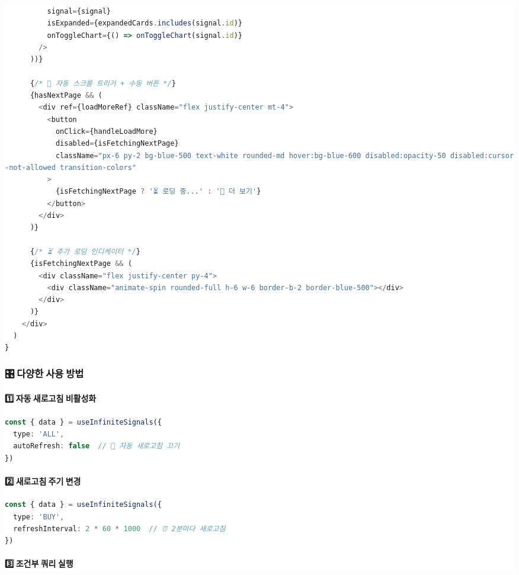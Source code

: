 ```typescript
          signal={signal}
          isExpanded={expandedCards.includes(signal.id)}
          onToggleChart={() => onToggleChart(signal.id)}
        />
      ))}

      {/* 🎯 자동 스크롤 트리거 + 수동 버튼 */}
      {hasNextPage && (
        <div ref={loadMoreRef} className="flex justify-center mt-4">
          <button
            onClick={handleLoadMore}
            disabled={isFetchingNextPage}
            className="px-6 py-2 bg-blue-500 text-white rounded-md hover:bg-blue-600 disabled:opacity-50 disabled:cursor-not-allowed transition-colors"
          >
            {isFetchingNextPage ? '⏳ 로딩 중...' : '📄 더 보기'}
          </button>
        </div>
      )}

      {/* ⏳ 추가 로딩 인디케이터 */}
      {isFetchingNextPage && (
        <div className="flex justify-center py-4">
          <div className="animate-spin rounded-full h-6 w-6 border-b-2 border-blue-500"></div>
        </div>
      )}
    </div>
  )
}
```

### 🎛️ 다양한 사용 방법

#### 1️⃣ 자동 새로고침 비활성화

```typescript
const { data } = useInfiniteSignals({
  type: 'ALL',
  autoRefresh: false  // 🚫 자동 새로고침 끄기
})
```

#### 2️⃣ 새로고침 주기 변경

```typescript
const { data } = useInfiniteSignals({
  type: 'BUY',
  refreshInterval: 2 * 60 * 1000  // ⏰ 2분마다 새로고침
})
```

#### 3️⃣ 조건부 쿼리 실행
